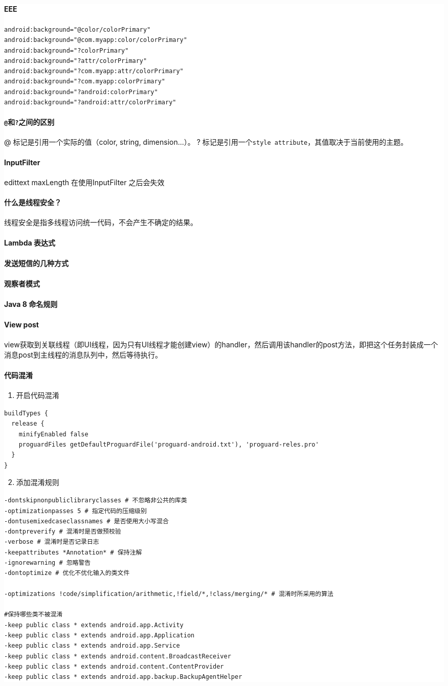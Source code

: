 #### EEE
```xml
android:background="@color/colorPrimary"  
android:background="@com.myapp:color/colorPrimary"  
android:background="?colorPrimary"  
android:background="?attr/colorPrimary"  
android:background="?com.myapp:attr/colorPrimary"  
android:background="?com.myapp:colorPrimary"  
android:background="?android:colorPrimary"  
android:background="?android:attr/colorPrimary"
```

#### `@`和`?`之间的区别
@ 标记是引用一个实际的值（color, string, dimension...）。
? 标记是引用一个`style attribute`，其值取决于当前使用的主题。

#### InputFilter
edittext maxLength 在使用InputFilter 之后会失效

#### 什么是线程安全？
线程安全是指多线程访问统一代码，不会产生不确定的结果。

#### Lambda 表达式


#### 发送短信的几种方式

#### 观察者模式

#### Java 8 命名规则

#### View post
view获取到关联线程（即UI线程，因为只有UI线程才能创建view）的handler，然后调用该handler的post方法，即把这个任务封装成一个消息post到主线程的消息队列中，然后等待执行。

#### 代码混淆
1. 开启代码混淆
```
buildTypes {
  release {
    minifyEnabled false
    proguardFiles getDefaultProguardFile('proguard-android.txt'), 'proguard-reles.pro'
  }
}
```

2. 添加混淆规则
```
-dontskipnonpubliclibraryclasses # 不忽略非公共的库类
-optimizationpasses 5 # 指定代码的压缩级别
-dontusemixedcaseclassnames # 是否使用大小写混合
-dontpreverify # 混淆时是否做预校验
-verbose # 混淆时是否记录日志
-keepattributes *Annotation* # 保持注解
-ignorewarning # 忽略警告
-dontoptimize # 优化不优化输入的类文件

-optimizations !code/simplification/arithmetic,!field/*,!class/merging/* # 混淆时所采用的算法

#保持哪些类不被混淆
-keep public class * extends android.app.Activity
-keep public class * extends android.app.Application
-keep public class * extends android.app.Service
-keep public class * extends android.content.BroadcastReceiver
-keep public class * extends android.content.ContentProvider
-keep public class * extends android.app.backup.BackupAgentHelper
```